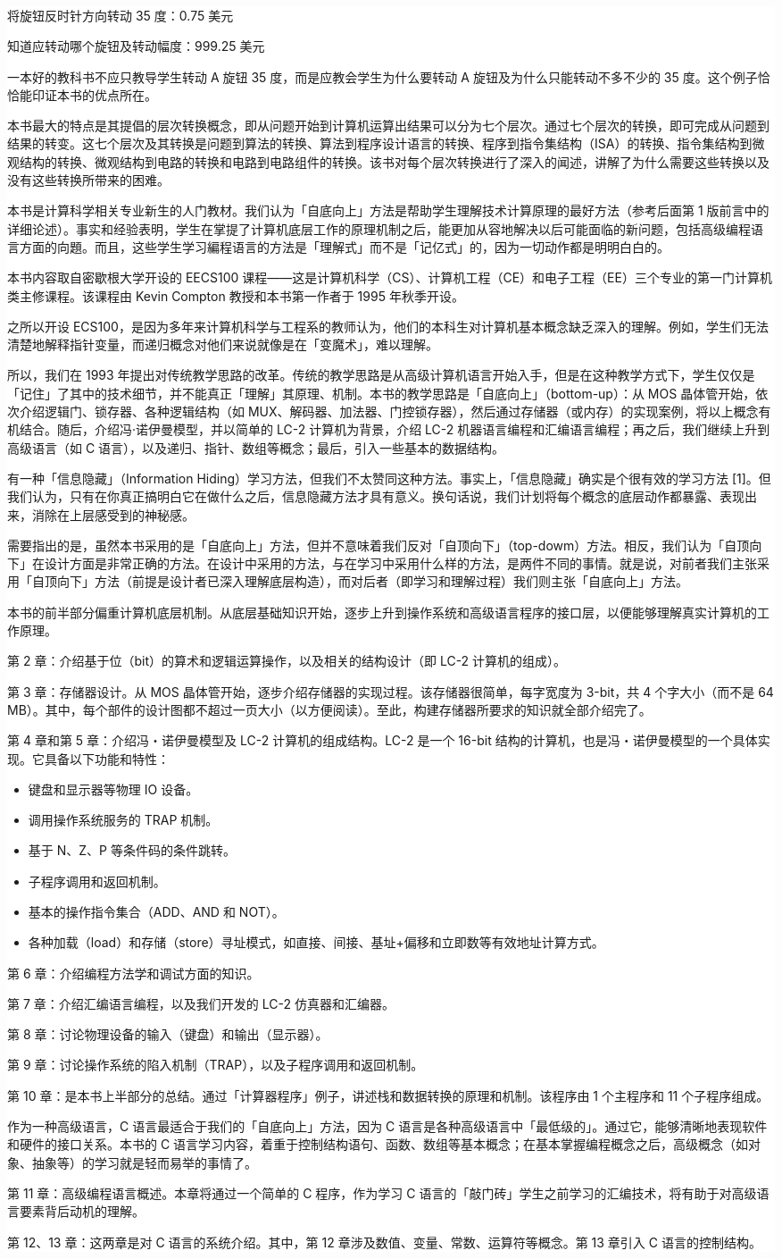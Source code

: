 将旋钮反时针方向转动 35 度：0.75 美元

知道应转动哪个旋钮及转动幅度：999.25 美元

一本好的教科书不应只教导学生转动 A 旋钮 35 度，而是应教会学生为什么要转动 A 旋钮及为什么只能转动不多不少的 35 度。这个例子恰恰能印证本书的优点所在。

本书最大的特点是其提倡的层次转换概念，即从问题开始到计算机运算出结果可以分为七个层次。通过七个层次的转换，即可完成从问题到结果的转变。这七个层次及其转换是问题到算法的转换、算法到程序设计语言的转换、程序到指令集结构（ISA）的转换、指令集结构到微观结构的转换、微观结构到电路的转换和电路到电路组件的转换。该书对每个层次转换进行了深入的闻述，讲解了为什么需要这些转换以及没有这些转换所带来的困难。

本书是计算科学相关专业新生的人门教材。我们认为「自底向上」方法是帮助学生理解技术计算原理的最好方法（参考后面第 1 版前言中的详细论述）。事实和经验表明，学生在掌提了计算机底层工作的原理机制之后，能更加从容地解决以后可能面临的新问题，包括高级编程语言方面的向題。而且，这些学生学习編程语言的方法是「理解式」而不是「记亿式」的，因为一切动作都是明明白白的。

本书内容取自密歇根大学开设的 EECS100 课程——这是计算机科学（CS）、计算机工程（CE）和电子工程（EE）三个专业的第一门计算机类主修课程。该课程由 Kevin Compton 教授和本书第一作者于 1995 年秋季开设。

之所以开设 ECS100，是因为多年来计算机科学与工程系的教师认为，他们的本科生对计算机基本概念缺乏深入的理解。例如，学生们无法清楚地解释指针变量，而递归概念对他们来说就像是在「变魔术」，难以理解。

所以，我们在 1993 年提出对传统教学思路的改革。传统的教学思路是从高级计算机语言开始入手，但是在这种教学方式下，学生仅仅是「记住」了其中的技术细节，并不能真正「理解」其原理、机制。本书的教学思路是「自底向上」（bottom-up）：从 MOS 晶体管开始，依次介绍逻辑门、锁存器、各种逻辑结构（如 MUX、解码器、加法器、门控锁存器），然后通过存储器（或内存）的实现案例，将以上概念有机结合。随后，介绍冯·诺伊曼模型，并以简单的 LC-2 计算机为背景，介绍 LC-2 机器语言编程和汇编语言编程；再之后，我们继续上升到高级语言（如 C 语言），以及递归、指针、数组等概念；最后，引入一些基本的数据结构。

有一种「信息隐藏」（Information Hiding）学习方法，但我们不太赞同这种方法。事实上，「信息隐藏」确实是个很有效的学习方法 [1]。但我们认为，只有在你真正搞明白它在做什么之后，信息隐藏方法才具有意义。换句话说，我们计划将每个概念的底层动作都暴露、表现出来，消除在上层感受到的神秘感。

需要指出的是，虽然本书采用的是「自底向上」方法，但并不意味着我们反对「自顶向下」（top-dowm）方法。相反，我们认为「自顶向下」在设计方面是非常正确的方法。在设计中采用的方法，与在学习中采用什么样的方法，是两件不同的事情。就是说，对前者我们主张采用「自顶向下」方法（前提是设计者已深入理解底层构造），而对后者（即学习和理解过程）我们则主张「自底向上」方法。

本书的前半部分偏重计算机底层机制。从底层基础知识开始，逐步上升到操作系统和高级语言程序的接口层，以便能够理解真实计算机的工作原理。

第 2 章：介绍基于位（bit）的算术和逻辑运算操作，以及相关的结构设计（即 LC-2 计算机的组成）。

第 3 章：存储器设计。从 MOS 晶体管开始，逐步介绍存储器的实现过程。该存储器很简单，每字宽度为 3-bit，共 4 个字大小（而不是 64 MB）。其中，每个部件的设计图都不超过一页大小（以方便阅读）。至此，构建存储器所要求的知识就全部介绍完了。

第 4 章和第 5 章：介绍冯・诺伊曼模型及 LC-2 计算机的组成结构。LC-2 是一个 16-bit 结构的计算机，也是冯・诺伊曼模型的一个具体实现。它具备以下功能和特性：

* 键盘和显示器等物理 IO 设备。

* 调用操作系统服务的 TRAP 机制。
* 基于 N、Z、P 等条件码的条件跳转。
* 子程序调用和返回机制。
* 基本的操作指令集合（ADD、AND 和 NOT）。
* 各种加载（load）和存储（store）寻址模式，如直接、间接、基址+偏移和立即数等有效地址计算方式。

第 6 章：介绍编程方法学和调试方面的知识。

第 7 章：介绍汇编语言编程，以及我们开发的 LC-2 仿真器和汇编器。

第 8 章：讨论物理设备的输入（键盘）和输出（显示器）。

第 9 章：讨论操作系统的陷入机制（TRAP），以及子程序调用和返回机制。

第 10 章：是本书上半部分的总结。通过「计算器程序」例子，讲述栈和数据转换的原理和机制。该程序由 1 个主程序和 11 个子程序组成。

作为一种高级语言，C 语言最适合于我们的「自底向上」方法，因为 C 语言是各种高级语言中「最低级的」。通过它，能够清晰地表现软件和硬件的接口关系。本书的 C 语言学习内容，着重于控制结构语句、函数、数组等基本概念；在基本掌握编程概念之后，高级概念（如对象、抽象等）的学习就是轻而易举的事情了。

第 11 章：高级编程语言概述。本章将通过一个简单的 C 程序，作为学习 C 语言的「敲门砖」学生之前学习的汇编技术，将有助于对高级语言要素背后动机的理解。

第 12、13 章：这两章是对 C 语言的系统介绍。其中，第 12 章涉及数值、变量、常数、运算符等概念。第 13 章引入 C 语言的控制结构。

